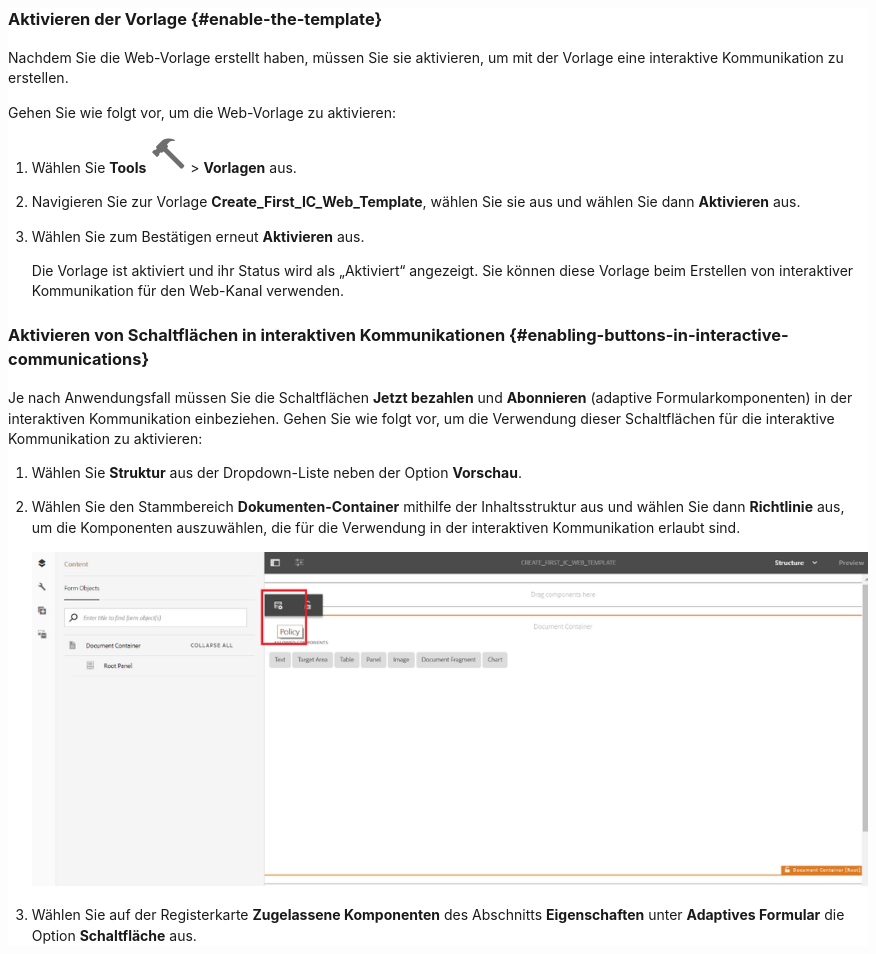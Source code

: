 ### Aktivieren der Vorlage {#enable-the-template}

Nachdem Sie die Web-Vorlage erstellt haben, müssen Sie sie aktivieren, um mit der Vorlage eine interaktive Kommunikation zu erstellen.

Gehen Sie wie folgt vor, um die Web-Vorlage zu aktivieren:

1. Wählen Sie **Tools** ![Hammersymbol](assets/hammer-icon.svg) > **Vorlagen** aus.
1. Navigieren Sie zur Vorlage **Create_First_IC_Web_Template**, wählen Sie sie aus und wählen Sie dann **Aktivieren** aus.
1. Wählen Sie zum Bestätigen erneut **Aktivieren** aus.

   Die Vorlage ist aktiviert und ihr Status wird als „Aktiviert“ angezeigt. Sie können diese Vorlage beim Erstellen von interaktiver Kommunikation für den Web-Kanal verwenden.

### Aktivieren von Schaltflächen in interaktiven Kommunikationen {#enabling-buttons-in-interactive-communications}

Je nach Anwendungsfall müssen Sie die Schaltflächen **Jetzt bezahlen** und **Abonnieren** (adaptive Formularkomponenten) in der interaktiven Kommunikation einbeziehen. Gehen Sie wie folgt vor, um die Verwendung dieser Schaltflächen für die interaktive Kommunikation zu aktivieren:

1. Wählen Sie **Struktur** aus der Dropdown-Liste neben der Option **Vorschau**.
1. Wählen Sie den Stammbereich **Dokumenten-Container** mithilfe der Inhaltsstruktur aus und wählen Sie dann **Richtlinie** aus, um die Komponenten auszuwählen, die für die Verwendung in der interaktiven Kommunikation erlaubt sind.

   ![Richtlinie konfigurieren](assets/structure_configure_policy_new.png)

1. Wählen Sie auf der Registerkarte **Zugelassene Komponenten** des Abschnitts **Eigenschaften** unter **Adaptives Formular** die Option **Schaltfläche** aus.
